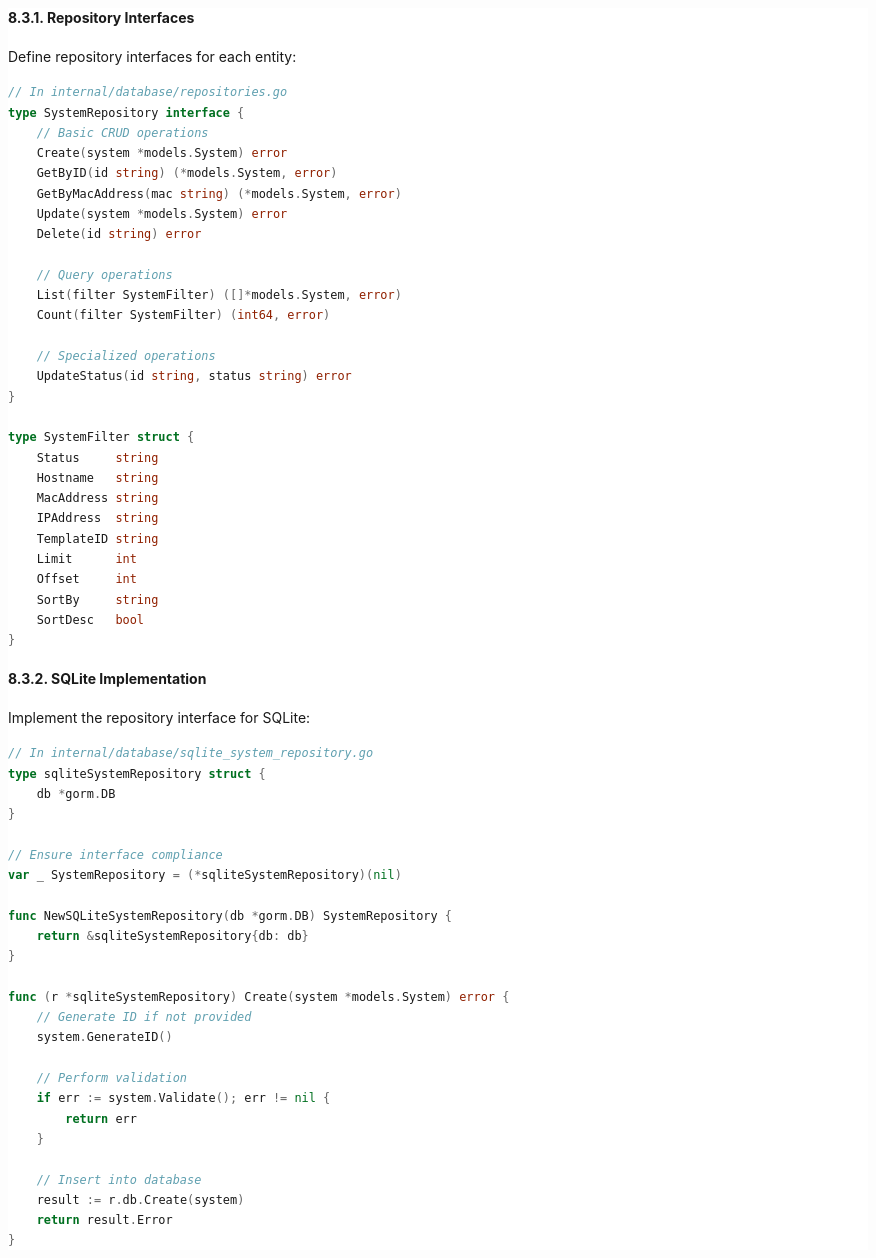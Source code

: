 #### 8.3.1. Repository Interfaces

Define repository interfaces for each entity:

```go
// In internal/database/repositories.go
type SystemRepository interface {
    // Basic CRUD operations
    Create(system *models.System) error
    GetByID(id string) (*models.System, error)
    GetByMacAddress(mac string) (*models.System, error)
    Update(system *models.System) error
    Delete(id string) error

    // Query operations
    List(filter SystemFilter) ([]*models.System, error)
    Count(filter SystemFilter) (int64, error)

    // Specialized operations
    UpdateStatus(id string, status string) error
}

type SystemFilter struct {
    Status     string
    Hostname   string
    MacAddress string
    IPAddress  string
    TemplateID string
    Limit      int
    Offset     int
    SortBy     string
    SortDesc   bool
}
```

#### 8.3.2. SQLite Implementation

Implement the repository interface for SQLite:

```go
// In internal/database/sqlite_system_repository.go
type sqliteSystemRepository struct {
    db *gorm.DB
}

// Ensure interface compliance
var _ SystemRepository = (*sqliteSystemRepository)(nil)

func NewSQLiteSystemRepository(db *gorm.DB) SystemRepository {
    return &sqliteSystemRepository{db: db}
}

func (r *sqliteSystemRepository) Create(system *models.System) error {
    // Generate ID if not provided
    system.GenerateID()

    // Perform validation
    if err := system.Validate(); err != nil {
        return err
    }

    // Insert into database
    result := r.db.Create(system)
    return result.Error
}

```